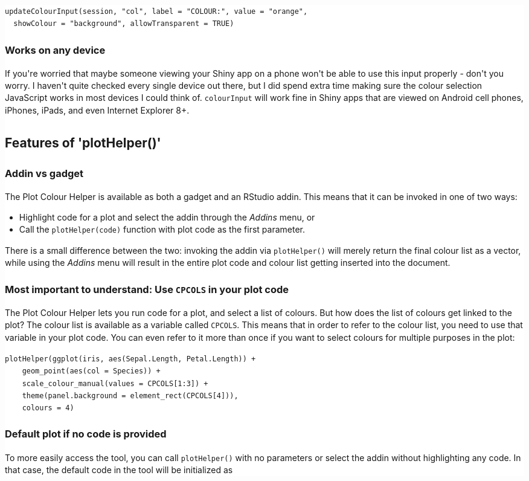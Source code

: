     updateColourInput(session, "col", label = "COLOUR:", value = "orange",
      showColour = "background", allowTransparent = TRUE)

### Works on any device

If you're worried that maybe someone viewing your Shiny app on a phone
won't be able to use this input properly - don't you worry. I haven't
quite checked every single device out there, but I did spend extra time
making sure the colour selection JavaScript works in most devices I
could think of. `colourInput` will work fine in Shiny apps that are
viewed on Android cell phones, iPhones, iPads, and even Internet
Explorer 8+.

<h2 id="plothelper-features">
Features of 'plotHelper()'
</h2>

### Addin vs gadget

The Plot Colour Helper is available as both a gadget and an RStudio
addin. This means that it can be invoked in one of two ways:

-   Highlight code for a plot and select the addin through the *Addins*
    menu, or
-   Call the `plotHelper(code)` function with plot code as the first
    parameter.

There is a small difference between the two: invoking the addin via
`plotHelper()` will merely return the final colour list as a vector,
while using the *Addins* menu will result in the entire plot code and
colour list getting inserted into the document.

### Most important to understand: Use `CPCOLS` in your plot code

The Plot Colour Helper lets you run code for a plot, and select a list
of colours. But how does the list of colours get linked to the plot? The
colour list is available as a variable called `CPCOLS`. This means that
in order to refer to the colour list, you need to use that variable in
your plot code. You can even refer to it more than once if you want to
select colours for multiple purposes in the plot:

    plotHelper(ggplot(iris, aes(Sepal.Length, Petal.Length)) +
        geom_point(aes(col = Species)) +
        scale_colour_manual(values = CPCOLS[1:3]) +
        theme(panel.background = element_rect(CPCOLS[4])),
        colours = 4)

### Default plot if no code is provided

To more easily access the tool, you can call `plotHelper()` with no
parameters or select the addin without highlighting any code. In that
case, the default code in the tool will be initialized as
